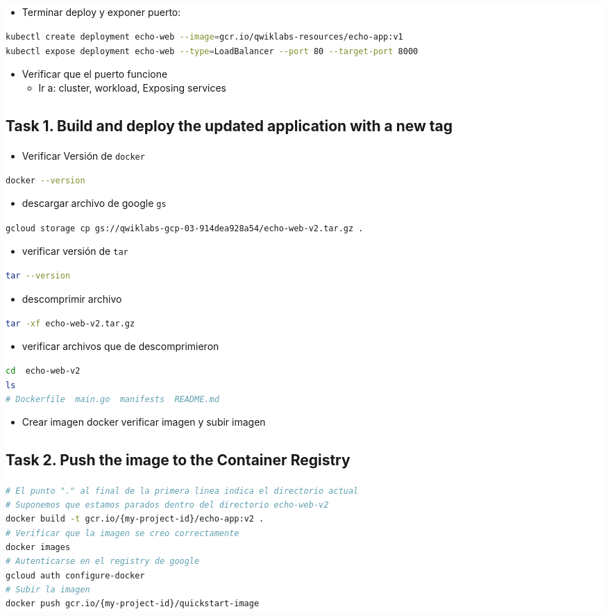 - Terminar deploy y exponer puerto:

```bash
kubectl create deployment echo-web --image=gcr.io/qwiklabs-resources/echo-app:v1
kubectl expose deployment echo-web --type=LoadBalancer --port 80 --target-port 8000
```

- Verificar que el puerto funcione
  - Ir a: cluster, workload, Exposing services


## Task 1. Build and deploy the updated application with a new tag

- Verificar Versión de `docker`

```bash
docker --version
```

- descargar archivo de google `gs`

```bash
gcloud storage cp gs://qwiklabs-gcp-03-914dea928a54/echo-web-v2.tar.gz .
```

- verificar versión de `tar`

```bash
tar --version
```

- descomprimir archivo

```bash
tar -xf echo-web-v2.tar.gz 
```
- verificar archivos que de descomprimieron 
```bash
cd  echo-web-v2
ls
# Dockerfile  main.go  manifests  README.md
```

- Crear imagen docker verificar imagen y subir imagen

## Task 2. Push the image to the Container Registry
```bash
# El punto "." al final de la primera linea indica el directorio actual
# Suponemos que estamos parados dentro del directorio echo-web-v2 
docker build -t gcr.io/{my-project-id}/echo-app:v2 .
# Verificar que la imagen se creo correctamente
docker images
# Autenticarse en el registry de google
gcloud auth configure-docker
# Subir la imagen
docker push gcr.io/{my-project-id}/quickstart-image
```
